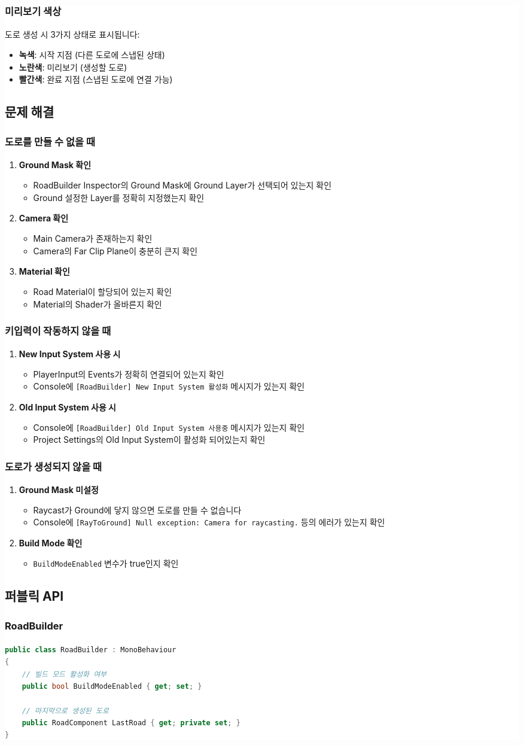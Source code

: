 ### 미리보기 색상

도로 생성 시 3가지 상태로 표시됩니다:

- **녹색**: 시작 지점 (다른 도로에 스냅된 상태)
- **노란색**: 미리보기 (생성할 도로)
- **빨간색**: 완료 지점 (스냅된 도로에 연결 가능)

## 문제 해결

### 도로를 만들 수 없을 때

1. **Ground Mask 확인**
   - RoadBuilder Inspector의 Ground Mask에 Ground Layer가 선택되어 있는지 확인
   - Ground 설정한 Layer를 정확히 지정했는지 확인

2. **Camera 확인**
   - Main Camera가 존재하는지 확인
   - Camera의 Far Clip Plane이 충분히 큰지 확인

3. **Material 확인**
   - Road Material이 할당되어 있는지 확인
   - Material의 Shader가 올바른지 확인

### 키입력이 작동하지 않을 때

1. **New Input System 사용 시**
   - PlayerInput의 Events가 정확히 연결되어 있는지 확인
   - Console에 `[RoadBuilder] New Input System 활성화` 메시지가 있는지 확인

2. **Old Input System 사용 시**
   - Console에 `[RoadBuilder] Old Input System 사용중` 메시지가 있는지 확인
   - Project Settings의 Old Input System이 활성화 되어있는지 확인

### 도로가 생성되지 않을 때

1. **Ground Mask 미설정**
   - Raycast가 Ground에 닿지 않으면 도로를 만들 수 없습니다
   - Console에 `[RayToGround] Null exception: Camera for raycasting.` 등의 에러가 있는지 확인

2. **Build Mode 확인**
   - `BuildModeEnabled` 변수가 true인지 확인

## 퍼블릭 API

### RoadBuilder

```csharp
public class RoadBuilder : MonoBehaviour
{
    // 빌드 모드 활성화 여부
    public bool BuildModeEnabled { get; set; }

    // 마지막으로 생성된 도로
    public RoadComponent LastRoad { get; private set; }
}
```
